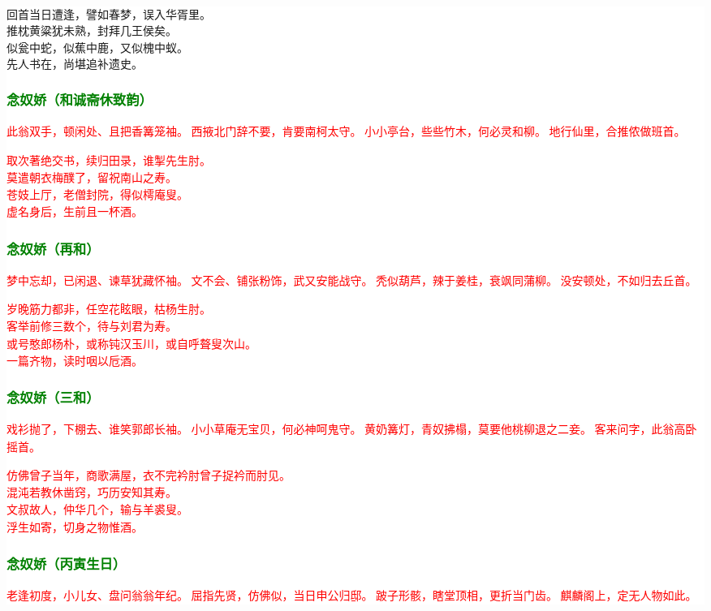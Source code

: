 回首当日遭逢，譬如春梦，误入华胥里。  
推枕黄粱犹未熟，封拜几王侯矣。  
似瓮中蛇，似蕉中鹿，又似槐中蚁。  
先人书在，尚堪追补遗史。  
</font>

### <font color=green>念奴娇（和诚斋休致韵）</font>
<font face="楷体" color=red>
此翁双手，顿闲处、且把香篝笼袖。  
西掖北门辞不要，肯要南柯太守。  
小小亭台，些些竹木，何必灵和柳。  
地行仙里，合推侬做班首。  

取次著绝交书，续归田录，谁掣先生肘。  
莫遣朝衣梅醭了，留祝南山之寿。  
苍妓上厅，老僧封院，得似樗庵叟。  
虚名身后，生前且一杯酒。  
</font>

### <font color=green>念奴娇（再和）</font>
<font face="楷体" color=red>
梦中忘却，已闲退、谏草犹藏怀袖。  
文不会、铺张粉饰，武又安能战守。  
秃似葫芦，辣于姜桂，衰飒同蒲柳。  
没安顿处，不如归去丘首。  

岁晚筋力都非，任空花眩眼，枯杨生肘。  
客举前修三数个，待与刘君为寿。  
或号憨郎杨朴，或称钝汉玉川，或自呼聱叟次山。  
一篇齐物，读时咽以卮酒。  
</font>

### <font color=green>念奴娇（三和）</font>
<font face="楷体" color=red>
戏衫抛了，下棚去、谁笑郭郎长袖。  
小小草庵无宝贝，何必神呵鬼守。  
黄奶篝灯，青奴拂榻，莫要他桃柳退之二妾。  
客来问字，此翁高卧摇首。  

仿佛曾子当年，商歌满屋，衣不完衿肘曾子捉衿而肘见。  
混沌若教休凿窍，巧历安知其寿。  
文叔故人，仲华几个，输与羊裘叟。  
浮生如寄，切身之物惟酒。  
</font>

### <font color=green>念奴娇（丙寅生日）</font>
<font face="楷体" color=red>
老逢初度，小儿女、盘问翁翁年纪。  
屈指先贤，仿佛似，当日申公归邸。  
跛子形骸，瞎堂顶相，更折当门齿。  
麒麟阁上，定无人物如此。  
